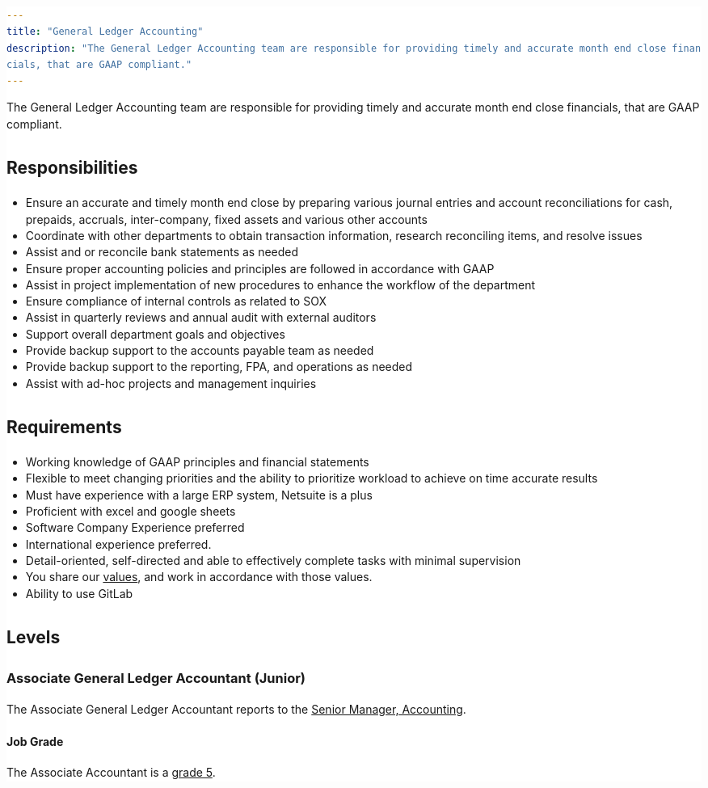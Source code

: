 ```yaml
---
title: "General Ledger Accounting"
description: "The General Ledger Accounting team are responsible for providing timely and accurate month end close financials, that are GAAP compliant."
---
```


The General Ledger Accounting team are responsible for providing timely and accurate month end close financials, that are GAAP compliant.

## Responsibilities

- Ensure an accurate and timely month end close by preparing various journal entries and account reconciliations for cash, prepaids, accruals, inter-company, fixed assets and various other accounts
- Coordinate with other departments to obtain transaction information, research reconciling items, and resolve issues
- Assist and or reconcile bank statements as needed
- Ensure proper accounting policies and principles are followed in accordance with GAAP
- Assist in project implementation of new procedures to enhance the workflow of the department
- Ensure compliance of internal controls as related to SOX
- Assist in quarterly reviews and annual audit with external auditors
- Support overall department goals and objectives
- Provide backup support to the accounts payable team as needed
- Provide backup support to the reporting, FPA, and operations as needed
- Assist with ad-hoc projects and management inquiries

## Requirements

- Working knowledge of GAAP principles and financial statements
- Flexible to meet changing priorities and the ability to prioritize workload to achieve on time accurate results
- Must have experience with a large ERP system, Netsuite is a plus
- Proficient with excel and google sheets
- Software Company Experience preferred
- International experience preferred.
- Detail-oriented, self-directed and able to effectively complete tasks with minimal supervision
- You share our [values](/handbook/values/), and work in accordance with those values.
- Ability to use GitLab

## Levels

### Associate General Ledger Accountant (Junior)

The Associate General Ledger Accountant reports to the [Senior Manager, Accounting](/job-families/finance/accountant/).

#### Job Grade

The Associate Accountant is a [grade 5](/handbook/total-rewards/compensation/compensation-calculator/#gitlab-job-grades).
